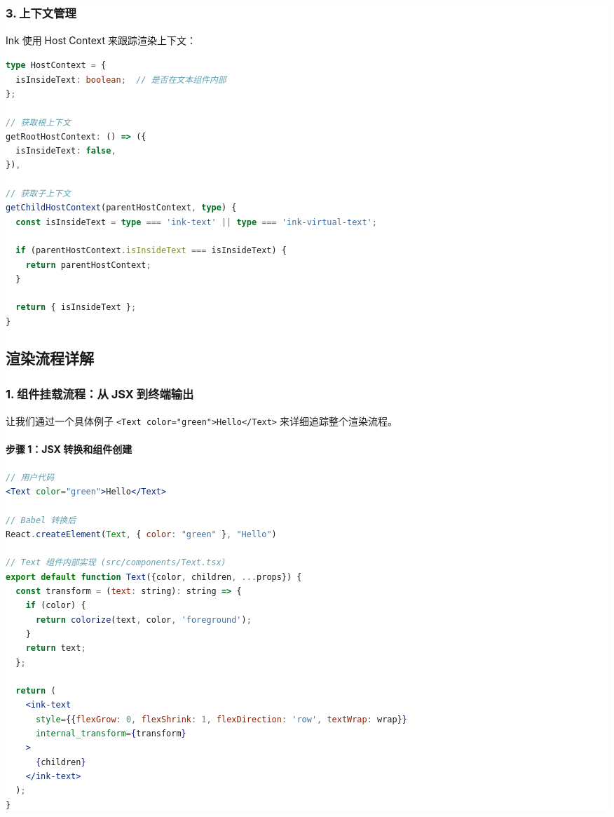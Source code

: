 ### 3. 上下文管理

Ink 使用 Host Context 来跟踪渲染上下文：

```typescript
type HostContext = {
  isInsideText: boolean;  // 是否在文本组件内部
};

// 获取根上下文
getRootHostContext: () => ({
  isInsideText: false,
}),

// 获取子上下文
getChildHostContext(parentHostContext, type) {
  const isInsideText = type === 'ink-text' || type === 'ink-virtual-text';
  
  if (parentHostContext.isInsideText === isInsideText) {
    return parentHostContext;
  }
  
  return { isInsideText };
}
```

## 渲染流程详解

### 1. 组件挂载流程：从 JSX 到终端输出

让我们通过一个具体例子 `<Text color="green">Hello</Text>` 来详细追踪整个渲染流程。

#### 步骤 1：JSX 转换和组件创建

```jsx
// 用户代码
<Text color="green">Hello</Text>

// Babel 转换后
React.createElement(Text, { color: "green" }, "Hello")

// Text 组件内部实现 (src/components/Text.tsx)
export default function Text({color, children, ...props}) {
  const transform = (text: string): string => {
    if (color) {
      return colorize(text, color, 'foreground');
    }
    return text;
  };
  
  return (
    <ink-text
      style={{flexGrow: 0, flexShrink: 1, flexDirection: 'row', textWrap: wrap}}
      internal_transform={transform}
    >
      {children}
    </ink-text>
  );
}
```
